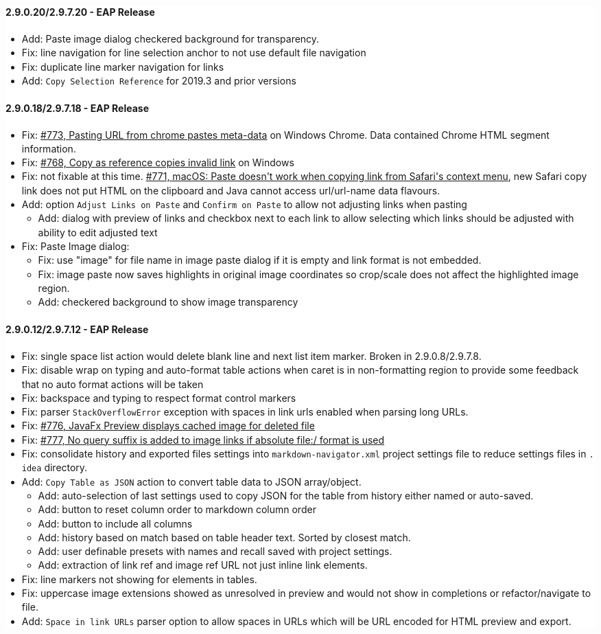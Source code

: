 #### 2.9.0.20/2.9.7.20 - EAP Release

* Add: Paste image dialog checkered background for transparency.
* Fix: line navigation for line selection anchor to not use default file navigation
* Fix: duplicate line marker navigation for links
* Add: `Copy Selection Reference` for 2019.3 and prior versions

#### 2.9.0.18/2.9.7.18 - EAP Release

* Fix: [#773, Pasting URL from chrome pastes meta-data] on Windows Chrome. Data contained Chrome
  HTML segment information.
* Fix: [#768, Copy as reference copies invalid link] on Windows
* Fix: not fixable at this time.
  [#771, macOS: Paste doesn't work when copying link from Safari's context menu], new Safari
  copy link does not put HTML on the clipboard and Java cannot access url/url-name data
  flavours.
* Add: option `Adjust Links on Paste` and `Confirm on Paste` to allow not adjusting links when
  pasting
  * Add: dialog with preview of links and checkbox next to each link to allow selecting which
    links should be adjusted with ability to edit adjusted text
* Fix: Paste Image dialog:
  * Fix: use "image" for file name in image paste dialog if it is empty and link format is not
    embedded.
  * Fix: image paste now saves highlights in original image coordinates so crop/scale does not
    affect the highlighted image region.
  * Add: checkered background to show image transparency

#### 2.9.0.12/2.9.7.12 - EAP Release

* Fix: single space list action would delete blank line and next list item marker. Broken in
  2.9.0.8/2.9.7.8.
* Fix: disable wrap on typing and auto-format table actions when caret is in non-formatting
  region to provide some feedback that no auto format actions will be taken
* Fix: backspace and typing to respect format control markers
* Fix: parser `StackOverflowError` exception with spaces in link urls enabled when parsing long
  URLs.
* Fix: [#776, JavaFx Preview displays cached image for deleted file]
* Fix: [#777, No query suffix is added to image links if absolute file:/ format is used]
* Fix: consolidate history and exported files settings into `markdown-navigator.xml` project
  settings file to reduce settings files in `.idea` directory.
* Add: `Copy Table as JSON` action to convert table data to JSON array/object.
  * Add: auto-selection of last settings used to copy JSON for the table from history either
    named or auto-saved.
  * Add: button to reset column order to markdown column order
  * Add: button to include all columns
  * Add: history based on match based on table header text. Sorted by closest match.
  * Add: user definable presets with names and recall saved with project settings.
  * Add: extraction of link ref and image ref URL not just inline link elements.
* Fix: line markers not showing for elements in tables.
* Fix: uppercase image extensions showed as unresolved in preview and would not show in
  completions or refactor/navigate to file.
* Add: `Space in link URLs` parser option to allow spaces in URLs which will be URL encoded for
  HTML preview and export.


[TOC levels=2,3,4]: # "Version History"
[#665, Add support to render code from links like GitHub web UI does]: https://github.com/vsch/idea-multimarkdown/issues/665
[#702, Setext header marker equalization on ENTER broken]: https://github.com/vsch/idea-multimarkdown/issues/702
[#704, NoClassDefFoundError on 2019.1 EAP with JBRE]: https://github.com/vsch/idea-multimarkdown/issues/704
[#705, Show navigable headings as file members inside project view]: https://github.com/vsch/idea-multimarkdown/issues/705
[#706, URLs with a fragment identifier are treated as syntax errors]: https://github.com/vsch/idea-multimarkdown/issues/706
[#708, Empty element in simplified structure view when using just url as header text]: https://github.com/vsch/idea-multimarkdown/issues/708
[#709, New Icon looks bad on dark background]: https://github.com/vsch/idea-multimarkdown/issues/709
[#710, Memory leak in HTML preview window]: https://github.com/vsch/idea-multimarkdown/issues/710
[#711, Editor -> Toggle Editor Layout setting is not saved.]: https://github.com/vsch/idea-multimarkdown/issues/711
[#712, Target file is not on github annotation]: https://github.com/vsch/idea-multimarkdown/issues/712
[#713, Autocomplete links as "repository relative" by default]: https://github.com/vsch/idea-multimarkdown/issues/713
[#715, Completed task list items not rendered with checkmark]: https://github.com/vsch/idea-multimarkdown/issues/715
[#719, Wrap links in <> Do Not Show does not hide the inspection]: https://github.com/vsch/idea-multimarkdown/issues/719
[#720, Indentation in a numbered list 'flickers' when typing and deleting text]: https://github.com/vsch/idea-multimarkdown/issues/720
[#721, EAP: QuickFix for "Wrap Links" shows the message-key instead of description]: https://github.com/vsch/idea-multimarkdown/issues/721
[#726, unable to show ref anchor link explorer]: https://github.com/vsch/idea-multimarkdown/issues/726
[#727, css files not created in export folder]: https://github.com/vsch/idea-multimarkdown/issues/727
[#728, Loading indicator in settings doesn't disappear after loading]: https://github.com/vsch/idea-multimarkdown/issues/728
[#729, Can't disable 'Add query suffix to URI which increments when file changes' option]: https://github.com/vsch/idea-multimarkdown/issues/729
[#730, Can not configure toc anymore]: https://github.com/vsch/idea-multimarkdown/issues/730
[#731, apache pdfbox vulnerability]: https://github.com/vsch/idea-multimarkdown/issues/731
[#733, PlantUML include path]: https://github.com/vsch/idea-multimarkdown/issues/733
[#737, "Hard-break" Trailing Spaces Removed on Manual Save]: https://github.com/vsch/idea-multimarkdown/issues/737
[#739, Suggestion: Option add a generated a tree view of files and folders to HTML export]: https://github.com/vsch/idea-multimarkdown/issues/739
[#741, Links]: https://github.com/vsch/idea-multimarkdown/issues/741
[#743, auto-move in preview to match source code cursor position]: https://github.com/vsch/idea-multimarkdown/issues/743
[#745, Exception from AppUtils.isAppVersionGreaterThan when running on development build of IntelliJ IDEA]: https://github.com/vsch/idea-multimarkdown/issues/745
[#746, Plugin creates files under .idea with default settings]: https://github.com/vsch/idea-multimarkdown/issues/746
[#747, Useless "Markdown Export On Settings Change" notifications]: https://github.com/vsch/idea-multimarkdown/issues/747
[#748, Toolbar is completely hidden when window is not wide enough]: https://github.com/vsch/idea-multimarkdown/issues/748
[#757, Gitlab multi-line blockquote syntax incorrect]: https://github.com/vsch/idea-multimarkdown/issues/757
[#760, Attributes support is broken/incompatible with fenced code blocks]: https://github.com/vsch/idea-multimarkdown/issues/760
[#761, html paste option can't save]: https://github.com/vsch/idea-multimarkdown/issues/761
[#762, freeze when target link is a big file (16mb)]: https://github.com/vsch/idea-multimarkdown/issues/762
[#764, Styling the preview pane]: https://github.com/vsch/idea-multimarkdown/issues/764
[#768, Copy as reference copies invalid link]: https://github.com/vsch/idea-multimarkdown/issues/768
[#771, macOS: Paste doesn't work when copying link from Safari's context menu]: https://github.com/vsch/idea-multimarkdown/issues/771
[#773, Pasting URL from chrome pastes meta-data]: https://github.com/vsch/idea-multimarkdown/issues/773
[#774, Add formatter option to add blank lines around fenced-code blocks]: https://github.com/vsch/idea-multimarkdown/issues/774
[#776, JavaFx Preview displays cached image for deleted file]: https://github.com/vsch/idea-multimarkdown/issues/776
[#777, No query suffix is added to image links if absolute file:/ format is used]: https://github.com/vsch/idea-multimarkdown/issues/777
[#779, Ignore character casing when checking for matching header]: https://github.com/vsch/idea-multimarkdown/issues/779
[#780, False positive for "Unresolved link reference"]: https://github.com/vsch/idea-multimarkdown/issues/780
[#786, Do not show Clipboard contains markdown  warning in same document]: https://github.com/vsch/idea-multimarkdown/issues/786